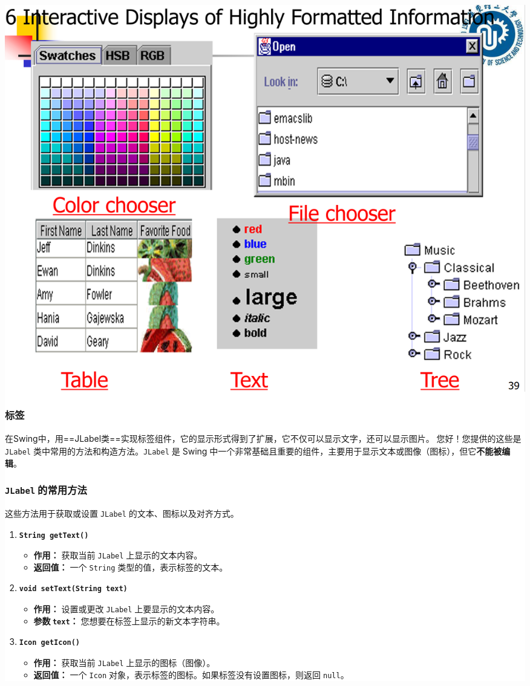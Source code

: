 ![alt text](image-24.png)



### 标签
在Swing中，用==JLabel类==实现标签组件，它的显示形式得到了扩展，它不仅可以显示文字，还可以显示图片。
您好！您提供的这些是 `JLabel` 类中常用的方法和构造方法。`JLabel` 是 Swing 中一个非常基础且重要的组件，主要用于显示文本或图像（图标），但它**不能被编辑**。

### `JLabel` 的常用方法

这些方法用于获取或设置 `JLabel` 的文本、图标以及对齐方式。

1.  **`String getText()`**
    * **作用：** 获取当前 `JLabel` 上显示的文本内容。
    * **返回值：** 一个 `String` 类型的值，表示标签的文本。

2.  **`void setText(String text)`**
    * **作用：** 设置或更改 `JLabel` 上要显示的文本内容。
    * **参数 `text`：** 您想要在标签上显示的新文本字符串。

3.  **`Icon getIcon()`**
    * **作用：** 获取当前 `JLabel` 上显示的图标（图像）。
    * **返回值：** 一个 `Icon` 对象，表示标签的图标。如果标签没有设置图标，则返回 `null`。
